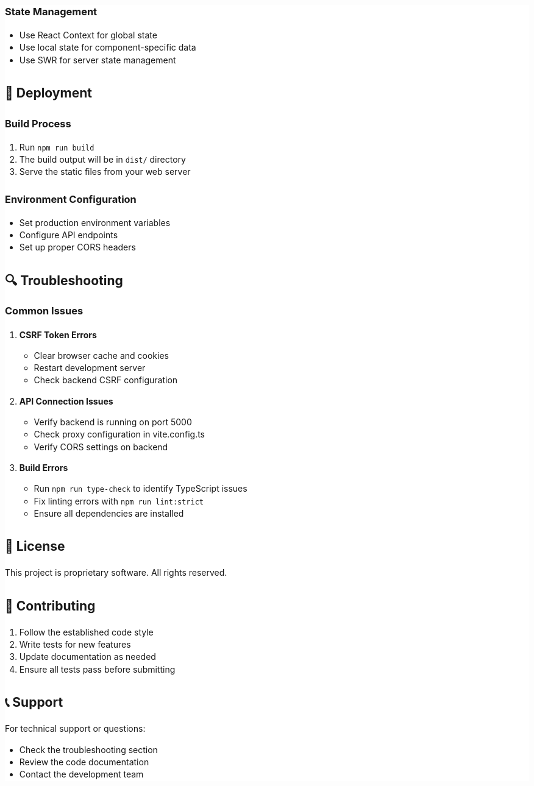 ### State Management
- Use React Context for global state
- Use local state for component-specific data
- Use SWR for server state management

## 🚀 Deployment

### Build Process
1. Run `npm run build`
2. The build output will be in `dist/` directory
3. Serve the static files from your web server

### Environment Configuration
- Set production environment variables
- Configure API endpoints
- Set up proper CORS headers

## 🔍 Troubleshooting

### Common Issues

1. **CSRF Token Errors**
   - Clear browser cache and cookies
   - Restart development server
   - Check backend CSRF configuration

2. **API Connection Issues**
   - Verify backend is running on port 5000
   - Check proxy configuration in vite.config.ts
   - Verify CORS settings on backend

3. **Build Errors**
   - Run `npm run type-check` to identify TypeScript issues
   - Fix linting errors with `npm run lint:strict`
   - Ensure all dependencies are installed

## 📄 License

This project is proprietary software. All rights reserved.

## 🤝 Contributing

1. Follow the established code style
2. Write tests for new features
3. Update documentation as needed
4. Ensure all tests pass before submitting

## 📞 Support

For technical support or questions:
- Check the troubleshooting section
- Review the code documentation
- Contact the development team
